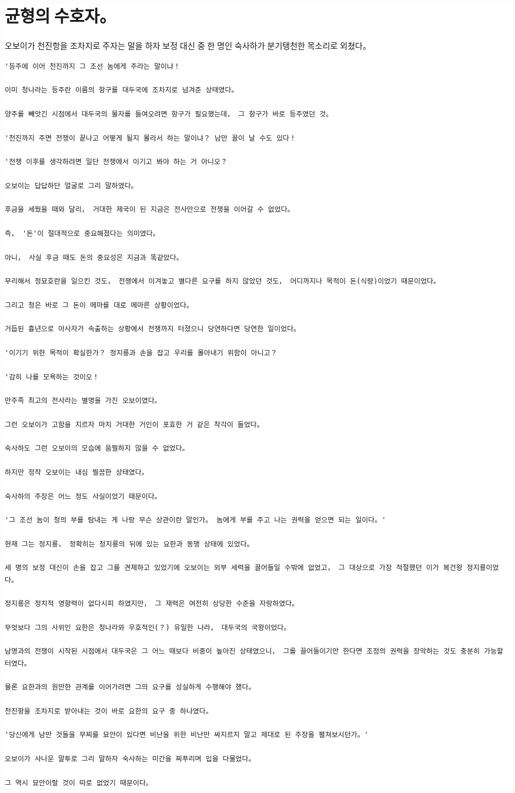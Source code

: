 # 균형의 수호자。

오보이가 천진항을 조차지로 주자는 말을 하자 보정 대신 중 한 명인 숙사하가 분기탱천한 목소리로 외쳤다。

	'등주에 이어 천진까지 그 조선 놈에게 주라는 말이냐！

	이미 청나라는 등주란 이름의 항구를 대두국에 조차지로 넘겨준 상태였다。

	양주를 빼앗긴 시점에서 대두국의 물자를 들여오려면 항구가 필요했는데， 그 항구가 바로 등주였던 것。

	'천진까지 주면 전쟁이 끝나고 어떻게 될지 몰라서 하는 말이냐？ 남만 꼴이 날 수도 있다！

	'전쟁 이후를 생각하려면 일단 전쟁에서 이기고 봐야 하는 거 아니오？

	오보이는 답답하단 얼굴로 그리 말하였다。

	후금을 세웠을 때와 달리， 거대한 제국이 된 지금은 전사만으로 전쟁을 이어갈 수 없었다。

	즉， '돈'이 절대적으로 중요해졌다는 의미였다。

	아니， 사실 후금 때도 돈의 중요성은 지금과 똑같았다。

	무리해서 정묘호란을 일으킨 것도， 전쟁에서 이겨놓고 별다른 요구를 하지 않았던 것도， 어디까지나 목적이 돈(식량)이었기 때문이었다。

	그리고 청은 바로 그 돈이 메마를 대로 메마른 상황이었다。

	거듭된 흉년으로 아사자가 속출하는 상황에서 전쟁까지 터졌으니 당연하다면 당연한 일이었다。

	'이기기 위한 목적이 확실한가？ 정지룡과 손을 잡고 우리를 몰아내기 위함이 아니고？

	'감히 나를 모욕하는 것이오！

	만주족 최고의 전사라는 별명을 가진 오보이였다。

	그런 오보이가 고함을 지르자 마치 거대한 거인이 포효한 거 같은 착각이 들었다。

	숙사하도 그런 오보이의 모습에 움찔하지 않을 수 없었다。

	하지만 정작 오보이는 내심 찔끔한 상태였다。

	숙사하의 주장은 어느 정도 사실이었기 때문이다。

	'그 조선 놈이 청의 부를 탐내는 게 나랑 무슨 상관이란 말인가。 놈에게 부를 주고 나는 권력을 얻으면 되는 일이다。'

	현재 그는 정지룡， 정확히는 정지룡의 뒤에 있는 요한과 동맹 상태에 있었다。

	세 명의 보정 대신이 손을 잡고 그를 견제하고 있었기에 오보이는 외부 세력을 끌어들일 수밖에 없었고， 그 대상으로 가장 적절했던 이가 복건왕 정지룡이었다。

	정지룡은 정치적 영향력이 없다시피 하였지만， 그 재력은 여전히 상당한 수준을 자랑하였다。

	무엇보다 그의 사위인 요한은 청나라와 우호적인(？) 유일한 나라， 대두국의 국왕이었다。

	남명과의 전쟁이 시작된 시점에서 대두국은 그 어느 때보다 비중이 높아진 상태였으니， 그를 끌어들이기만 한다면 조정의 권력을 장악하는 것도 충분히 가능할 터였다。

	물론 요한과의 원만한 관계를 이어가려면 그의 요구를 성실하게 수행해야 했다。

	천진항을 조차지로 받아내는 것이 바로 요한의 요구 중 하나였다。

	'당신에게 남만 것들을 무찌를 묘안이 있다면 비난을 위한 비난만 싸지르지 말고 제대로 된 주장을 펼쳐보시던가。'

	오보이가 사나운 말투로 그리 말하자 숙사하는 미간을 찌푸리며 입을 다물었다。

	그 역시 묘안이랄 것이 따로 없었기 때문이다。
